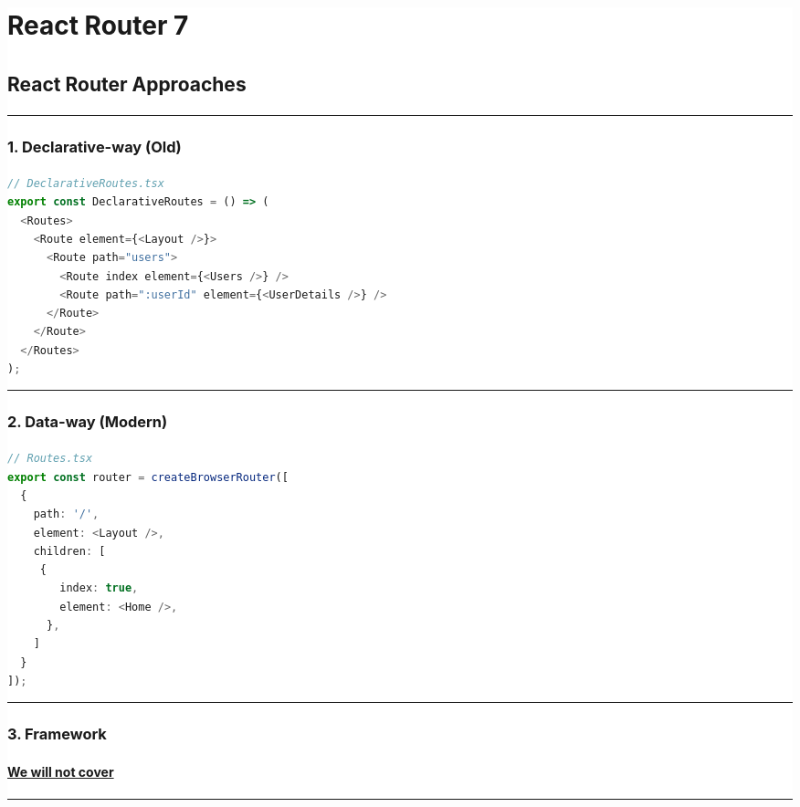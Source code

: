 # React Router 7

## React Router Approaches

---

### 1. Declarative-way (Old)

```typescript
// DeclarativeRoutes.tsx
export const DeclarativeRoutes = () => (
  <Routes>
    <Route element={<Layout />}>
      <Route path="users">
        <Route index element={<Users />} />
        <Route path=":userId" element={<UserDetails />} />
      </Route>
    </Route>
  </Routes>
);
```

---

### 2. Data-way (Modern)

```typescript
// Routes.tsx
export const router = createBrowserRouter([
  {
    path: '/',
    element: <Layout />,
    children: [
     {
        index: true,
        element: <Home />,
      },
    ]
  }
]);
```

---

### 3. Framework

#### [We will not cover](https://reactrouter.com/start/framework/installation)

---
